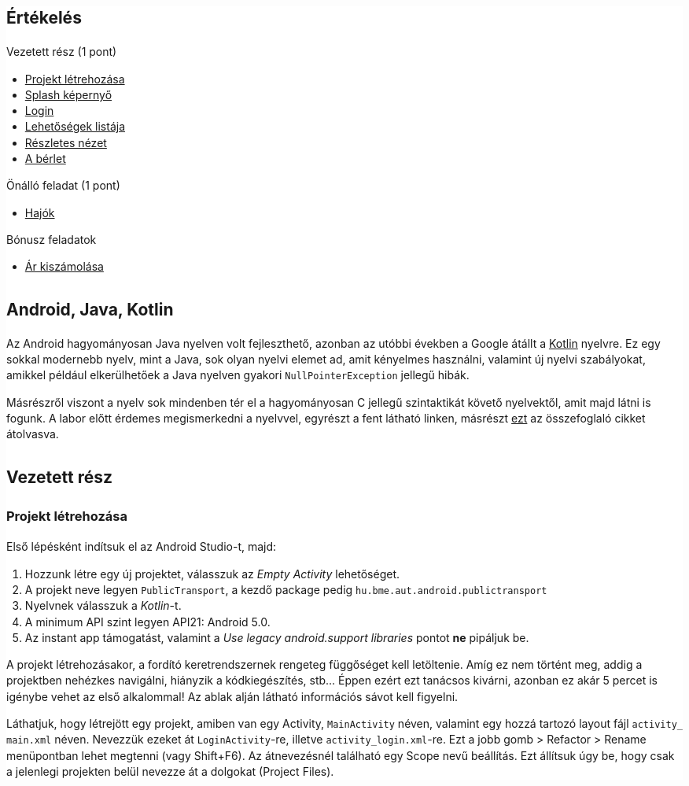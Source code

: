 ## Értékelés

Vezetett rész (1 pont)
- [Projekt létrehozása](#projekt-létrehozása)
- [Splash képernyő](#splash-képernyő)
- [Login](#login)
- [Lehetőségek listája](#lehetőségek-listája)
- [Részletes nézet](#részletes-nézet)
- [A bérlet](#a-bérlet)

Önálló feladat (1 pont)
- [Hajók](#hajók)

Bónusz feladatok
- [Ár kiszámolása](#ár-kiszámolása)

## Android, Java, Kotlin

Az Android hagyományosan Java nyelven volt fejleszthető, azonban az utóbbi években a Google átállt a [Kotlin](https://kotlinlang.org/) nyelvre. Ez egy sokkal modernebb nyelv, mint a Java, sok olyan nyelvi elemet ad, amit kényelmes használni, valamint új nyelvi szabályokat, amikkel például elkerülhetőek a Java nyelven gyakori `NullPointerException` jellegű hibák.

Másrészről viszont a nyelv sok mindenben tér el a hagyományosan C jellegű szintaktikát követő nyelvektől, amit majd látni is fogunk. A labor előtt érdemes megismerkedni a nyelvvel, egyrészt a fent látható linken, másrészt [ezt](https://developer.android.com/kotlin/learn) az összefoglaló cikket átolvasva.

## Vezetett rész

### Projekt létrehozása

Első lépésként indítsuk el az Android Studio-t, majd:

1. Hozzunk létre egy új projektet, válasszuk az *Empty Activity* lehetőséget.
2. A projekt neve legyen `PublicTransport`, a kezdő package pedig `hu.bme.aut.android.publictransport`
3. Nyelvnek válasszuk a *Kotlin*-t.
4. A minimum API szint legyen API21: Android 5.0.
5. Az instant app támogatást, valamint a *Use legacy android.support libraries* pontot **ne** pipáljuk be.

A projekt létrehozásakor, a fordító keretrendszernek rengeteg függőséget kell letöltenie. Amíg ez nem történt meg, addig a projektben nehézkes navigálni, hiányzik a kódkiegészítés, stb... Éppen ezért ezt tanácsos kivárni, azonban ez akár 5 percet is igénybe vehet az első alkalommal! Az ablak alján látható információs sávot kell figyelni.

Láthatjuk, hogy létrejött egy projekt, amiben van egy Activity, `MainActivity` néven, valamint egy hozzá tartozó layout fájl `activity_main.xml` néven. Nevezzük ezeket át `LoginActivity`-re, illetve `activity_login.xml`-re. Ezt a jobb gomb > Refactor > Rename menüpontban lehet megtenni (vagy Shift+F6). Az átnevezésnél található egy Scope nevű beállítás. Ezt állítsuk úgy be, hogy csak a jelenlegi projekten belül nevezze át a dolgokat (Project Files).
